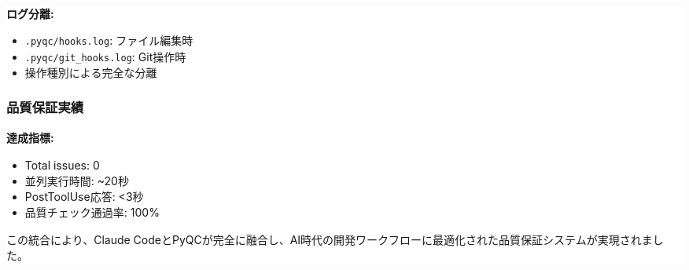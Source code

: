 **ログ分離:**
- `.pyqc/hooks.log`: ファイル編集時
- `.pyqc/git_hooks.log`: Git操作時
- 操作種別による完全な分離

### 品質保証実績
**達成指標:**
- Total issues: 0
- 並列実行時間: ~20秒
- PostToolUse応答: <3秒
- 品質チェック通過率: 100%

この統合により、Claude CodeとPyQCが完全に融合し、AI時代の開発ワークフローに最適化された品質保証システムが実現されました。